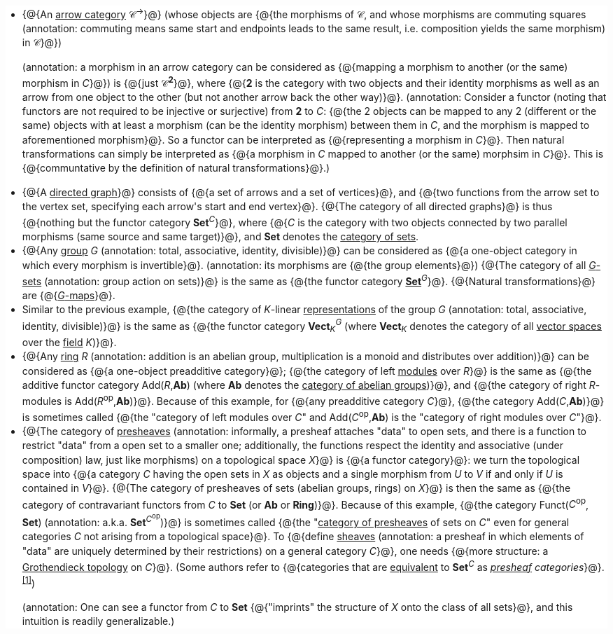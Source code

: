 - {@{An [arrow category](arrow%20category.md#arrow%20category) ${\mathcal {C} }^{\rightarrow }$}@} \(whose objects are {@{the morphisms of ${\mathcal {C} }$, and whose morphisms are commuting squares (annotation: commuting means same start and endpoints leads to the same result, i.e. composition yields the same morphism) in ${\mathcal {C} }$}@}\) <p> (annotation: a morphism in an arrow category can be considered as {@{mapping a morphism to another (or the same) morphism in $C$}@}) is {@{just ${\mathcal {C} }^{\mathbf {2} }$}@}, where {@{__2__ is the category with two objects and their identity morphisms as well as an arrow from one object to the other \(but not another arrow back the other way\)}@}. (annotation: Consider a functor (noting that functors are not required to be injective or surjective) from __2__ to $C$: {@{the 2 objects can be mapped to any 2 (different or the same) objects with at least a morphism (can be the identity morphism) between them in $C$, and the morphism is mapped to aforementioned morphism}@}. So a functor can be interpreted as {@{representing a morphism in $C$}@}. Then natural transformations can simply be interpreted as {@{a morphism in $C$ mapped to another (or the same) morphsim in $C$}@}. This is {@{communtative by the definition of natural transformations}@}.)
- {@{A [directed graph](graph%20theory.md)}@} consists of {@{a set of arrows and a set of vertices}@}, and {@{two functions from the arrow set to the vertex set, specifying each arrow's start and end vertex}@}. {@{The category of all directed graphs}@} is thus {@{nothing but the functor category ${\textbf {Set} }^{C}$}@}, where {@{$C$ is the category with two objects connected by two parallel morphisms \(same source and same target\)}@}, and __Set__ denotes the [category of sets](category%20of%20sets.md).
- {@{Any [group](group%20(mathematics).md) $G$ (annotation: total, associative, identity, divisible)}@} can be considered as {@{a one-object category in which every morphism is invertible}@}. (annotation: its morphisms are {@{the group elements}@}) {@{The category of all [$G$-sets](group%20action%20(mathematics).md#definition) (annotation: group action on sets)}@} is the same as {@{the functor category __[Set](category%20of%20sets.md)__${}^G$}@}. {@{Natural transformations}@} are {@{[$G$-maps](group%20action%20(mathematics).md#morphisms%20and%20isomorphisms%20between%20G-sets)}@}.
- Similar to the previous example, {@{the category of _K_-linear [representations](group%20representation.md) of the group $G$ (annotation: total, associative, identity, divisible)}@} is the same as {@{the functor category __Vect__<sub>_K_</sub>${}^G$ \(where __Vect__<sub>_K_</sub> denotes the category of all [vector spaces](vector%20space.md) over the [field](field%20(mathematics).md) _K_\)}@}.
- {@{Any [ring](ring%20(mathematics).md) $R$ (annotation: addition is an abelian group, multiplication is a monoid and distributes over addition)}@} can be considered as {@{a one-object preadditive category}@}; {@{the category of left [modules](module%20(mathematics).md) over $R$}@} is the same as {@{the additive functor category Add\($R$,${\textbf {Ab} }$\) \(where ${\textbf {Ab} }$ denotes the [category of abelian groups](category%20of%20abelian%20groups.md)\)}@}, and {@{the category of right $R$-modules is Add\($R^{\text{op} }$,${\textbf {Ab} }$\)}@}. Because of this example, for {@{any preadditive category $C$}@}, {@{the category Add\($C$,${\textbf {Ab} }$\)}@} is sometimes called {@{the "category of left modules over $C$" and Add\($C^{\text{op} }$,${\textbf {Ab} }$\) is the "category of right modules over $C$"}@}.
- {@{The category of [presheaves](presheaf.md#presheaves) (annotation: informally, a presheaf attaches "data" to open sets, and there is a function to restrict "data" from a open set to a smaller one; additionally, the functions respect the identity and associative (under composition) law, just like morphisms) on a topological space $X$}@} is {@{a functor category}@}: we turn the topological space into {@{a category $C$ having the open sets in $X$ as objects and a single morphism from $U$ to $V$ if and only if $U$ is contained in $V$}@}. {@{The category of presheaves of sets \(abelian groups, rings\) on $X$}@} is then the same as {@{the category of contravariant functors from $C$ to ${\textbf {Set} }$ \(or ${\textbf {Ab} }$ or ${\textbf {Ring} }$\)}@}. Because of this example, {@{the category Funct\($C^{\text{op} }$, ${\textbf {Set} }$\) (annotation: a.k.a. $\textbf{Set}^{C^{\text{op} } }$)}@} is sometimes called {@{the "[category of presheaves](presheaf%20(category%20theory).md) of sets on $C$" even for general categories $C$ not arising from a topological space}@}. To {@{define [sheaves](sheaf%20(mathematics).md) (annotation: a presheaf in which elements of "data" are uniquely determined by their restrictions) on a general category $C$}@}, one needs {@{more structure: a [Grothendieck topology](Grothendieck%20topology.md) on $C$}@}. \(Some authors refer to {@{categories that are [equivalent](equivalence%20(category%20theory).md) to ${\textbf {Set} }^{C}$ as _[presheaf](presheaf%20(category%20theory).md) categories_}@}.<sup>[\[1\]](#^ref-1)</sup>\) <p> (annotation: One can see a functor from $C$ to $\textbf{Set}$ {@{"imprints" the structure of $X$ onto the class of all sets}@}, and this intuition is readily generalizable.) 

